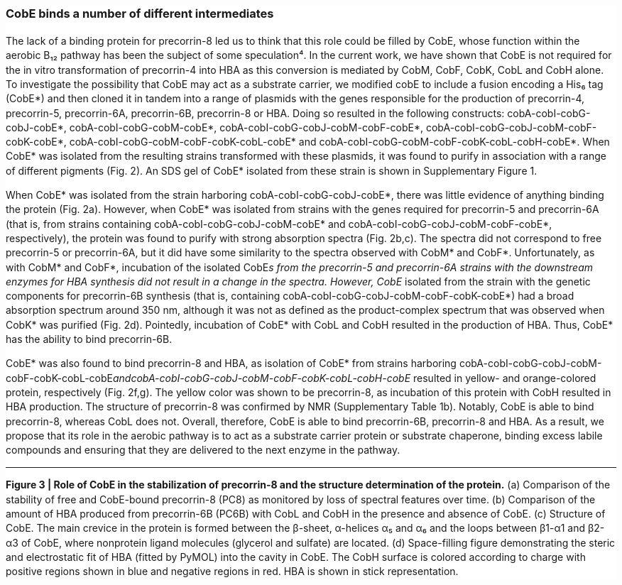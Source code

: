 ### CobE binds a number of different intermediates

The lack of a binding protein for precorrin-8 led us to think that this role could be filled by CobE, whose function within the aerobic B₁₂ pathway has been the subject of some speculation⁴. In the current work, we have shown that CobE is not required for the in vitro transformation of precorrin-4 into HBA as this conversion is mediated by CobM, CobF, CobK, CobL and CobH alone. To investigate the possibility that CobE may act as a substrate carrier, we modified cobE to include a fusion encoding a His₆ tag (CobE*) and then cloned it in tandem into a range of plasmids with the genes responsible for the production of precorrin-4, precorrin-5, precorrin-6A, precorrin-6B, precorrin-8 or HBA. Doing so resulted in the following constructs: cobA-cobI-cobG-cobJ-cobE*, cobA-cobI-cobG-cobM-cobE*, cobA-cobI-cobG-cobJ-cobM-cobF-cobE*, cobA-cobI-cobG-cobJ-cobM-cobF-cobK-cobE*, cobA-cobI-cobG-cobM-cobF-cobK-cobL-cobE* and cobA-cobI-cobG-cobM-cobF-cobK-cobL-cobH-cobE*. When CobE* was isolated from the resulting strains transformed with these plasmids, it was found to purify in association with a range of different pigments (Fig. 2). An SDS gel of CobE* isolated from these strain is shown in Supplementary Figure 1.

When CobE* was isolated from the strain harboring cobA-cobI-cobG-cobJ-cobE*, there was little evidence of anything binding the protein (Fig. 2a). However, when CobE* was isolated from strains with the genes required for precorrin-5 and precorrin-6A (that is, from strains containing cobA-cobI-cobG-cobJ-cobM-cobE* and cobA-cobI-cobG-cobJ-cobM-cobF-cobE*, respectively), the protein was found to purify with strong absorption spectra (Fig. 2b,c). The spectra did not correspond to free precorrin-5 or precorrin-6A, but it did have some similarity to the spectra observed with CobM* and CobF*. Unfortunately, as with CobM* and CobF*, incubation of the isolated CobE*s from the precorrin-5 and precorrin-6A strains with the downstream enzymes for HBA synthesis did not result in a change in the spectra. However, CobE* isolated from the strain with the genetic components for precorrin-6B synthesis (that is, containing cobA-cobI-cobG-cobJ-cobM-cobF-cobK-cobE*) had a broad absorption spectrum around 350 nm, although it was not as defined as the product-complex spectrum that was observed when CobK* was purified (Fig. 2d). Pointedly, incubation of CobE* with CobL and CobH resulted in the production of HBA. Thus, CobE* has the ability to bind precorrin-6B.

CobE* was also found to bind precorrin-8 and HBA, as isolation of CobE* from strains harboring cobA-cobI-cobG-cobJ-cobM-cobF-cobK-cobL-cobE*andcobA-cobI-cobG-cobJ-cobM-cobF-cobK-cobL-cobH-cobE* resulted in yellow- and orange-colored protein, respectively (Fig. 2f,g). The yellow color was shown to be precorrin-8, as incubation of this protein with CobH resulted in HBA production. The structure of precorrin-8 was confirmed by NMR (Supplementary Table 1b). Notably, CobE is able to bind precorrin-8, whereas CobL does not. Overall, therefore, CobE is able to bind precorrin-6B, precorrin-8 and HBA. As a result, we propose that its role in the aerobic pathway is to act as a substrate carrier protein or substrate chaperone, binding excess labile compounds and ensuring that they are delivered to the next enzyme in the pathway.

---

**Figure 3 | Role of CobE in the stabilization of precorrin-8 and the structure determination of the protein.** (a) Comparison of the stability of free and CobE-bound precorrin-8 (PC8) as monitored by loss of spectral features over time. (b) Comparison of the amount of HBA produced from precorrin-6B (PC6B) with CobL and CobH in the presence and absence of CobE. (c) Structure of CobE. The main crevice in the protein is formed between the β-sheet, α-helices α₅ and α₆ and the loops between β1-α1 and β2-α3 of CobE, where nonprotein ligand molecules (glycerol and sulfate) are located. (d) Space-filling figure demonstrating the steric and electrostatic fit of HBA (fitted by PyMOL) into the cavity in CobE. The CobH surface is colored according to charge with positive regions shown in blue and negative regions in red. HBA is shown in stick representation.
